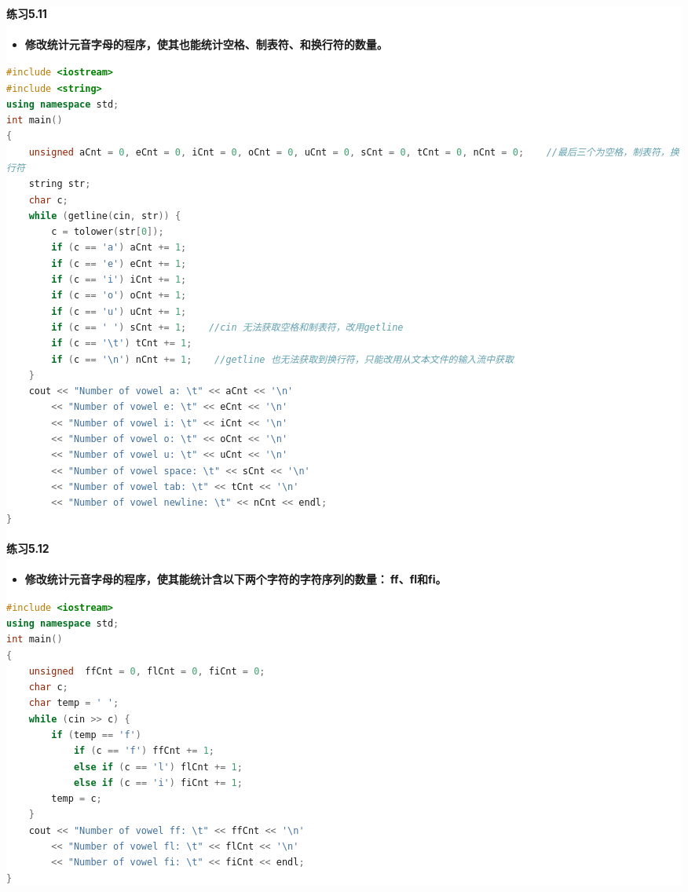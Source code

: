 #### 练习5.11

- **修改统计元音字母的程序，使其也能统计空格、制表符、和换行符的数量。**

```c++
#include <iostream>
#include <string>
using namespace std;
int main()
{
	unsigned aCnt = 0, eCnt = 0, iCnt = 0, oCnt = 0, uCnt = 0, sCnt = 0, tCnt = 0, nCnt = 0;    //最后三个为空格，制表符，换行符
	string str;
	char c;
	while (getline(cin, str)) {
		c = tolower(str[0]);
		if (c == 'a') aCnt += 1;
		if (c == 'e') eCnt += 1;
		if (c == 'i') iCnt += 1;
		if (c == 'o') oCnt += 1;
		if (c == 'u') uCnt += 1;
		if (c == ' ') sCnt += 1;    //cin 无法获取空格和制表符，改用getline
		if (c == '\t') tCnt += 1;
		if (c == '\n') nCnt += 1;    //getline 也无法获取到换行符，只能改用从文本文件的输入流中获取
	}
	cout << "Number of vowel a: \t" << aCnt << '\n'
		<< "Number of vowel e: \t" << eCnt << '\n'
		<< "Number of vowel i: \t" << iCnt << '\n'
		<< "Number of vowel o: \t" << oCnt << '\n'
		<< "Number of vowel u: \t" << uCnt << '\n'
		<< "Number of vowel space: \t" << sCnt << '\n'
		<< "Number of vowel tab: \t" << tCnt << '\n'
		<< "Number of vowel newline: \t" << nCnt << endl;
}
```

#### 练习5.12

- **修改统计元音字母的程序，使其能统计含以下两个字符的字符序列的数量： ff、fl和fi。**

```c++
#include <iostream>
using namespace std;
int main()
{
	unsigned  ffCnt = 0, flCnt = 0, fiCnt = 0;
	char c;
	char temp = ' ';
	while (cin >> c) {
		if (temp == 'f')
			if (c == 'f') ffCnt += 1;
			else if (c == 'l') flCnt += 1;
			else if (c == 'i') fiCnt += 1;
		temp = c;
	}
	cout << "Number of vowel ff: \t" << ffCnt << '\n'
		<< "Number of vowel fl: \t" << flCnt << '\n'
		<< "Number of vowel fi: \t" << fiCnt << endl;
}
```

